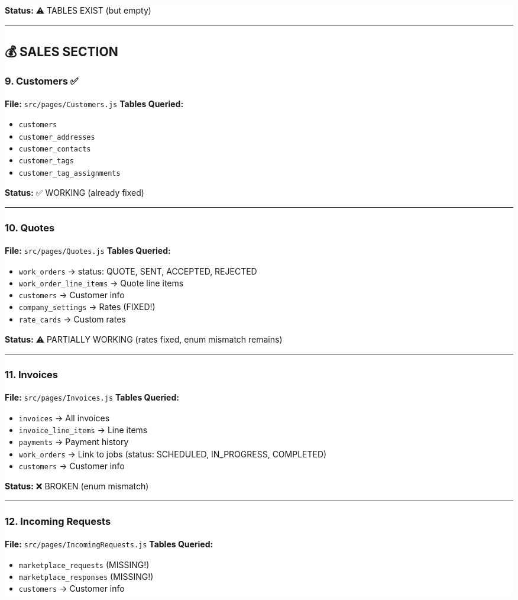 **Status:** ⚠️ TABLES EXIST (but empty)

---

## 💰 SALES SECTION

### **9. Customers** ✅
**File:** `src/pages/Customers.js`
**Tables Queried:**
- `customers`
- `customer_addresses`
- `customer_contacts`
- `customer_tags`
- `customer_tag_assignments`

**Status:** ✅ WORKING (already fixed)

---

### **10. Quotes**
**File:** `src/pages/Quotes.js`
**Tables Queried:**
- `work_orders` → status: QUOTE, SENT, ACCEPTED, REJECTED
- `work_order_line_items` → Quote line items
- `customers` → Customer info
- `company_settings` → Rates (FIXED!)
- `rate_cards` → Custom rates

**Status:** ⚠️ PARTIALLY WORKING (rates fixed, enum mismatch remains)

---

### **11. Invoices**
**File:** `src/pages/Invoices.js`
**Tables Queried:**
- `invoices` → All invoices
- `invoice_line_items` → Line items
- `payments` → Payment history
- `work_orders` → Link to jobs (status: SCHEDULED, IN_PROGRESS, COMPLETED)
- `customers` → Customer info

**Status:** ❌ BROKEN (enum mismatch)

---

### **12. Incoming Requests**
**File:** `src/pages/IncomingRequests.js`
**Tables Queried:**
- `marketplace_requests` (MISSING!)
- `marketplace_responses` (MISSING!)
- `customers` → Customer info
